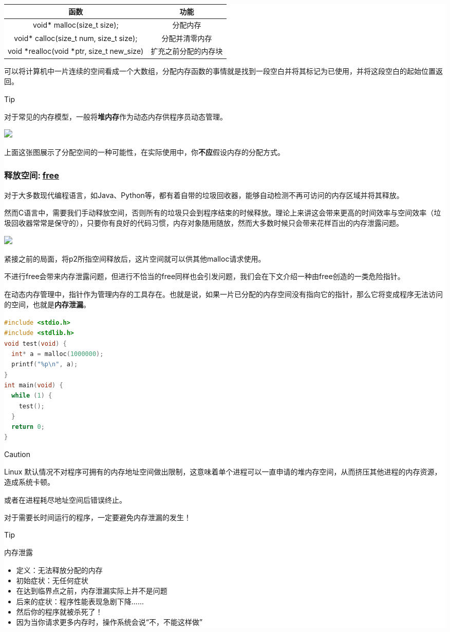|                    函数                    |         功能         |
| :----------------------------------------: | :------------------: |
|         void* malloc(size_t size);         |       分配内存       |
|   void* calloc(size_t num, size_t size);   |    分配并清零内存    |
| void *realloc(void \*ptr, size_t new_size) | 扩充之前分配的内存块 |

可以将计算机中一片连续的空间看成一个大数组，分配内存函数的事情就是找到一段空白并将其标记为已使用，并将这段空白的起始位置返回。

> [!TIP]
> 对于常见的内存模型，一般将**堆内存**作为动态内存供程序员动态管理。

![](https://cdn.xyxsw.site/how-malloc_7f43e6b94739f867235e00a9c4d8fe35.png)

上面这张图展示了分配空间的一种可能性，在实际使用中，你**不应**假设内存的分配方式。

### 释放空间: [free](https://zh.cppreference.com/w/c/memory/free)

对于大多数现代编程语言，如Java、Python等，都有着自带的垃圾回收器，能够自动检测不再可访问的内存区域并将其释放。

然而C语言中，需要我们手动释放空间，否则所有的垃圾只会到程序结束的时候释放。理论上来讲这会带来更高的时间效率与空间效率（垃圾回收器常常是保守的），只要你有良好的代码习惯，内存对象随用随放，然而大多数时候只会带来花样百出的内存泄露问题。

![](https://cdn.xyxsw.site/how-free_17b95c8fc7a61e9468abbfa3a3a22a24.png)

紧接之前的局面，将p2所指空间释放后，这片空间就可以供其他malloc请求使用。

不进行free会带来内存泄露问题，但进行不恰当的free同样也会引发问题，我们会在下文介绍一种由free创造的一类危险指针。

在动态内存管理中，指针作为管理内存的工具存在。也就是说，如果一片已分配的内存空间没有指向它的指针，那么它将变成程序无法访问的空间，也就是**内存泄漏**。

```c
#include <stdio.h>
#include <stdlib.h>
void test(void) {
  int* a = malloc(1000000);
  printf("%p\n", a);
}
int main(void) {
  while (1) {
    test();
  }
  return 0;
}
```

> [!CAUTION]
> Linux 默认情况不对程序可拥有的内存地址空间做出限制，这意味着单个进程可以一直申请的堆内存空间，从而挤压其他进程的内存资源，造成系统卡顿。
>
> 或者在进程耗尽地址空间后错误终止。
>
> 对于需要长时间运行的程序，一定要避免内存泄漏的发生！

> [!TIP]
> 内存泄露
>
> - 定义：无法释放分配的内存
> - 初始症状：无任何症状
> - 在达到临界点之前，内存泄漏实际上并不是问题
> - 后来的症状：程序性能表现急剧下降......
> - 然后你的程序就被杀死了！
> - 因为当你请求更多内存时，操作系统会说“不，不能这样做”
